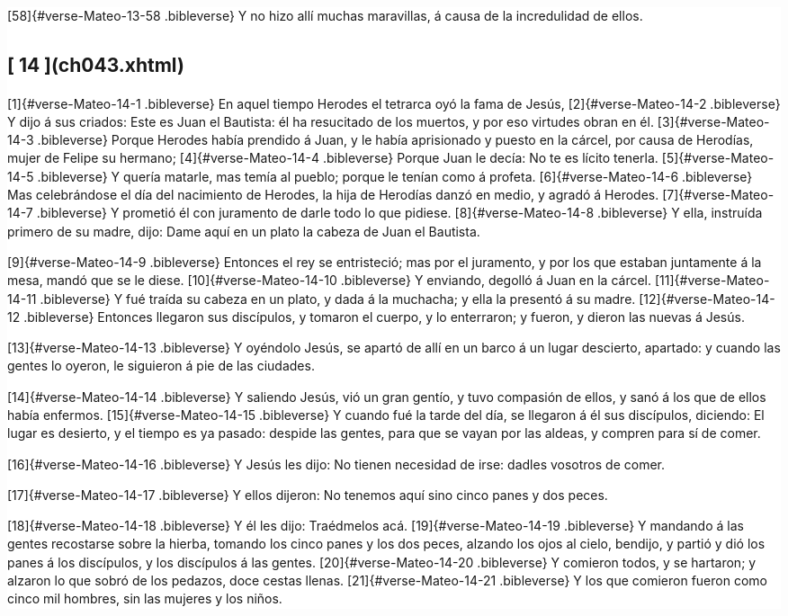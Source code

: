  
[58]{#verse-Mateo-13-58 .bibleverse} Y no hizo allí muchas maravillas, á causa de la incredulidad de ellos. 

<h2 class="chaptertitle">[&nbsp;14&nbsp;](ch043.xhtml)<span><span id="chapter-Mateo-14"></span></span></h2>
 
[1]{#verse-Mateo-14-1 .bibleverse} En aquel tiempo Herodes el tetrarca oyó la fama de Jesús, 
[2]{#verse-Mateo-14-2 .bibleverse} Y dijo á sus criados: Este es Juan el Bautista: él ha resucitado de los muertos, y por eso virtudes obran en él. 
[3]{#verse-Mateo-14-3 .bibleverse} Porque Herodes había prendido á Juan, y le había aprisionado y puesto en la cárcel, por causa de Herodías, mujer de Felipe su hermano; 
[4]{#verse-Mateo-14-4 .bibleverse} Porque Juan le decía: No te es lícito tenerla. 
[5]{#verse-Mateo-14-5 .bibleverse} Y quería matarle, mas temía al pueblo; porque le tenían como á profeta. 
[6]{#verse-Mateo-14-6 .bibleverse} Mas celebrándose el día del nacimiento de Herodes, la hija de Herodías danzó en medio, y agradó á Herodes. 
[7]{#verse-Mateo-14-7 .bibleverse} Y prometió él con juramento de darle todo lo que pidiese. 
[8]{#verse-Mateo-14-8 .bibleverse} Y ella, instruída primero de su madre, dijo: Dame aquí en un plato la cabeza de Juan el Bautista.

 
[9]{#verse-Mateo-14-9 .bibleverse} Entonces el rey se entristeció; mas por el juramento, y por los que estaban juntamente á la mesa, mandó que se le diese. 
[10]{#verse-Mateo-14-10 .bibleverse} Y enviando, degolló á Juan en la cárcel. 
[11]{#verse-Mateo-14-11 .bibleverse} Y fué traída su cabeza en un plato, y dada á la muchacha; y ella la presentó á su madre. 
[12]{#verse-Mateo-14-12 .bibleverse} Entonces llegaron sus discípulos, y tomaron el cuerpo, y lo enterraron; y fueron, y dieron las nuevas á Jesús.

 
[13]{#verse-Mateo-14-13 .bibleverse} Y oyéndolo Jesús, se apartó de allí en un barco á un lugar descierto, apartado: y cuando las gentes lo oyeron, le siguieron á pie de las ciudades.

 
[14]{#verse-Mateo-14-14 .bibleverse} Y saliendo Jesús, vió un gran gentío, y tuvo compasión de ellos, y sanó á los que de ellos había enfermos. 
[15]{#verse-Mateo-14-15 .bibleverse} Y cuando fué la tarde del día, se llegaron á él sus discípulos, diciendo: El lugar es desierto, y el tiempo es ya pasado: despide las gentes, para que se vayan por las aldeas, y compren para sí de comer.

 
[16]{#verse-Mateo-14-16 .bibleverse} Y Jesús les dijo: No tienen necesidad de irse: dadles vosotros de comer.

 
[17]{#verse-Mateo-14-17 .bibleverse} Y ellos dijeron: No tenemos aquí sino cinco panes y dos peces.

 
[18]{#verse-Mateo-14-18 .bibleverse} Y él les dijo: Traédmelos acá. 
[19]{#verse-Mateo-14-19 .bibleverse} Y mandando á las gentes recostarse sobre la hierba, tomando los cinco panes y los dos peces, alzando los ojos al cielo, bendijo, y partió y dió los panes á los discípulos, y los discípulos á las gentes. 
[20]{#verse-Mateo-14-20 .bibleverse} Y comieron todos, y se hartaron; y alzaron lo que sobró de los pedazos, doce cestas llenas. 
[21]{#verse-Mateo-14-21 .bibleverse} Y los que comieron fueron como cinco mil hombres, sin las mujeres y los niños.
